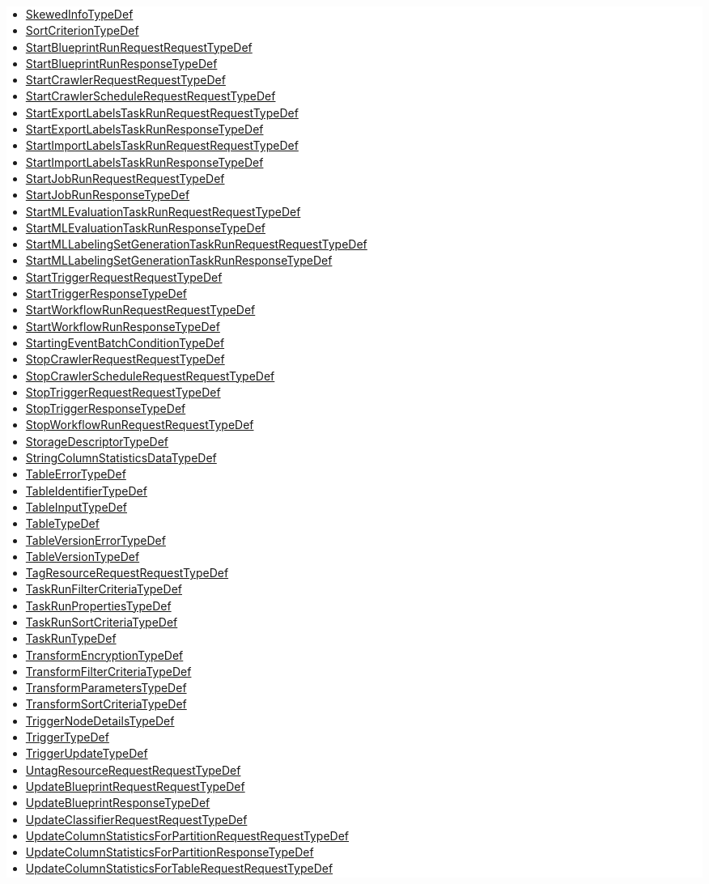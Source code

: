 - [SkewedInfoTypeDef](./type_defs.md#skewedinfotypedef)
- [SortCriterionTypeDef](./type_defs.md#sortcriteriontypedef)
- [StartBlueprintRunRequestRequestTypeDef](./type_defs.md#startblueprintrunrequestrequesttypedef)
- [StartBlueprintRunResponseTypeDef](./type_defs.md#startblueprintrunresponsetypedef)
- [StartCrawlerRequestRequestTypeDef](./type_defs.md#startcrawlerrequestrequesttypedef)
- [StartCrawlerScheduleRequestRequestTypeDef](./type_defs.md#startcrawlerschedulerequestrequesttypedef)
- [StartExportLabelsTaskRunRequestRequestTypeDef](./type_defs.md#startexportlabelstaskrunrequestrequesttypedef)
- [StartExportLabelsTaskRunResponseTypeDef](./type_defs.md#startexportlabelstaskrunresponsetypedef)
- [StartImportLabelsTaskRunRequestRequestTypeDef](./type_defs.md#startimportlabelstaskrunrequestrequesttypedef)
- [StartImportLabelsTaskRunResponseTypeDef](./type_defs.md#startimportlabelstaskrunresponsetypedef)
- [StartJobRunRequestRequestTypeDef](./type_defs.md#startjobrunrequestrequesttypedef)
- [StartJobRunResponseTypeDef](./type_defs.md#startjobrunresponsetypedef)
- [StartMLEvaluationTaskRunRequestRequestTypeDef](./type_defs.md#startmlevaluationtaskrunrequestrequesttypedef)
- [StartMLEvaluationTaskRunResponseTypeDef](./type_defs.md#startmlevaluationtaskrunresponsetypedef)
- [StartMLLabelingSetGenerationTaskRunRequestRequestTypeDef](./type_defs.md#startmllabelingsetgenerationtaskrunrequestrequesttypedef)
- [StartMLLabelingSetGenerationTaskRunResponseTypeDef](./type_defs.md#startmllabelingsetgenerationtaskrunresponsetypedef)
- [StartTriggerRequestRequestTypeDef](./type_defs.md#starttriggerrequestrequesttypedef)
- [StartTriggerResponseTypeDef](./type_defs.md#starttriggerresponsetypedef)
- [StartWorkflowRunRequestRequestTypeDef](./type_defs.md#startworkflowrunrequestrequesttypedef)
- [StartWorkflowRunResponseTypeDef](./type_defs.md#startworkflowrunresponsetypedef)
- [StartingEventBatchConditionTypeDef](./type_defs.md#startingeventbatchconditiontypedef)
- [StopCrawlerRequestRequestTypeDef](./type_defs.md#stopcrawlerrequestrequesttypedef)
- [StopCrawlerScheduleRequestRequestTypeDef](./type_defs.md#stopcrawlerschedulerequestrequesttypedef)
- [StopTriggerRequestRequestTypeDef](./type_defs.md#stoptriggerrequestrequesttypedef)
- [StopTriggerResponseTypeDef](./type_defs.md#stoptriggerresponsetypedef)
- [StopWorkflowRunRequestRequestTypeDef](./type_defs.md#stopworkflowrunrequestrequesttypedef)
- [StorageDescriptorTypeDef](./type_defs.md#storagedescriptortypedef)
- [StringColumnStatisticsDataTypeDef](./type_defs.md#stringcolumnstatisticsdatatypedef)
- [TableErrorTypeDef](./type_defs.md#tableerrortypedef)
- [TableIdentifierTypeDef](./type_defs.md#tableidentifiertypedef)
- [TableInputTypeDef](./type_defs.md#tableinputtypedef)
- [TableTypeDef](./type_defs.md#tabletypedef)
- [TableVersionErrorTypeDef](./type_defs.md#tableversionerrortypedef)
- [TableVersionTypeDef](./type_defs.md#tableversiontypedef)
- [TagResourceRequestRequestTypeDef](./type_defs.md#tagresourcerequestrequesttypedef)
- [TaskRunFilterCriteriaTypeDef](./type_defs.md#taskrunfiltercriteriatypedef)
- [TaskRunPropertiesTypeDef](./type_defs.md#taskrunpropertiestypedef)
- [TaskRunSortCriteriaTypeDef](./type_defs.md#taskrunsortcriteriatypedef)
- [TaskRunTypeDef](./type_defs.md#taskruntypedef)
- [TransformEncryptionTypeDef](./type_defs.md#transformencryptiontypedef)
- [TransformFilterCriteriaTypeDef](./type_defs.md#transformfiltercriteriatypedef)
- [TransformParametersTypeDef](./type_defs.md#transformparameterstypedef)
- [TransformSortCriteriaTypeDef](./type_defs.md#transformsortcriteriatypedef)
- [TriggerNodeDetailsTypeDef](./type_defs.md#triggernodedetailstypedef)
- [TriggerTypeDef](./type_defs.md#triggertypedef)
- [TriggerUpdateTypeDef](./type_defs.md#triggerupdatetypedef)
- [UntagResourceRequestRequestTypeDef](./type_defs.md#untagresourcerequestrequesttypedef)
- [UpdateBlueprintRequestRequestTypeDef](./type_defs.md#updateblueprintrequestrequesttypedef)
- [UpdateBlueprintResponseTypeDef](./type_defs.md#updateblueprintresponsetypedef)
- [UpdateClassifierRequestRequestTypeDef](./type_defs.md#updateclassifierrequestrequesttypedef)
- [UpdateColumnStatisticsForPartitionRequestRequestTypeDef](./type_defs.md#updatecolumnstatisticsforpartitionrequestrequesttypedef)
- [UpdateColumnStatisticsForPartitionResponseTypeDef](./type_defs.md#updatecolumnstatisticsforpartitionresponsetypedef)
- [UpdateColumnStatisticsForTableRequestRequestTypeDef](./type_defs.md#updatecolumnstatisticsfortablerequestrequesttypedef)